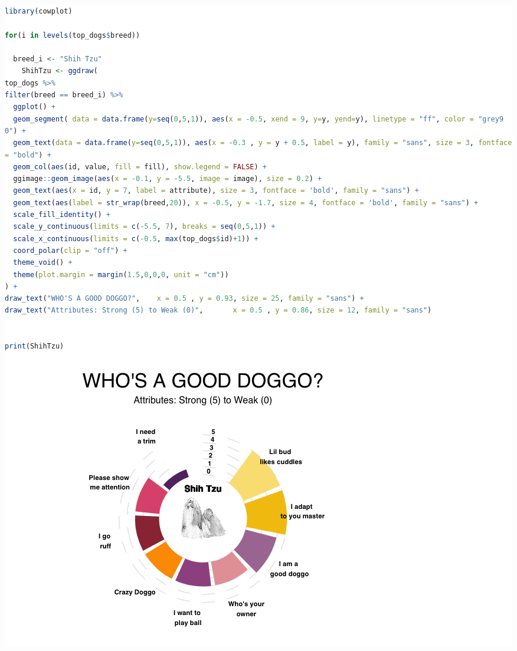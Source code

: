 ``` r
library(cowplot)

for(i in levels(top_dogs$breed)) 
  
  breed_i <- "Shih Tzu"
    ShihTzu <- ggdraw(
top_dogs %>%
filter(breed == breed_i) %>%
  ggplot() +
  geom_segment( data = data.frame(y=seq(0,5,1)), aes(x = -0.5, xend = 9, y=y, yend=y), linetype = "ff", color = "grey90") +
  geom_text(data = data.frame(y=seq(0,5,1)), aes(x = -0.3 , y = y + 0.5, label = y), family = "sans", size = 3, fontface = "bold") + 
  geom_col(aes(id, value, fill = fill), show.legend = FALSE) +
  ggimage::geom_image(aes(x = -0.1, y = -5.5, image = image), size = 0.2) +
  geom_text(aes(x = id, y = 7, label = attribute), size = 3, fontface = 'bold', family = "sans") +
  geom_text(aes(label = str_wrap(breed,20)), x = -0.5, y = -1.7, size = 4, fontface = 'bold', family = "sans") +
  scale_fill_identity() +
  scale_y_continuous(limits = c(-5.5, 7), breaks = seq(0,5,1)) +
  scale_x_continuous(limits = c(-0.5, max(top_dogs$id)+1)) +
  coord_polar(clip = "off") +
  theme_void() +
  theme(plot.margin = margin(1.5,0,0,0, unit = "cm"))
) +
draw_text("WHO'S A GOOD DOGGO?",    x = 0.5 , y = 0.93, size = 25, family = "sans") +
draw_text("Attributes: Strong (5) to Weak (0)",       x = 0.5 , y = 0.86, size = 12, family = "sans") 


print(ShihTzu)
```

![](2022-03-22_dogs_GC_files/figure-gfm/unnamed-chunk-8-1.png)
